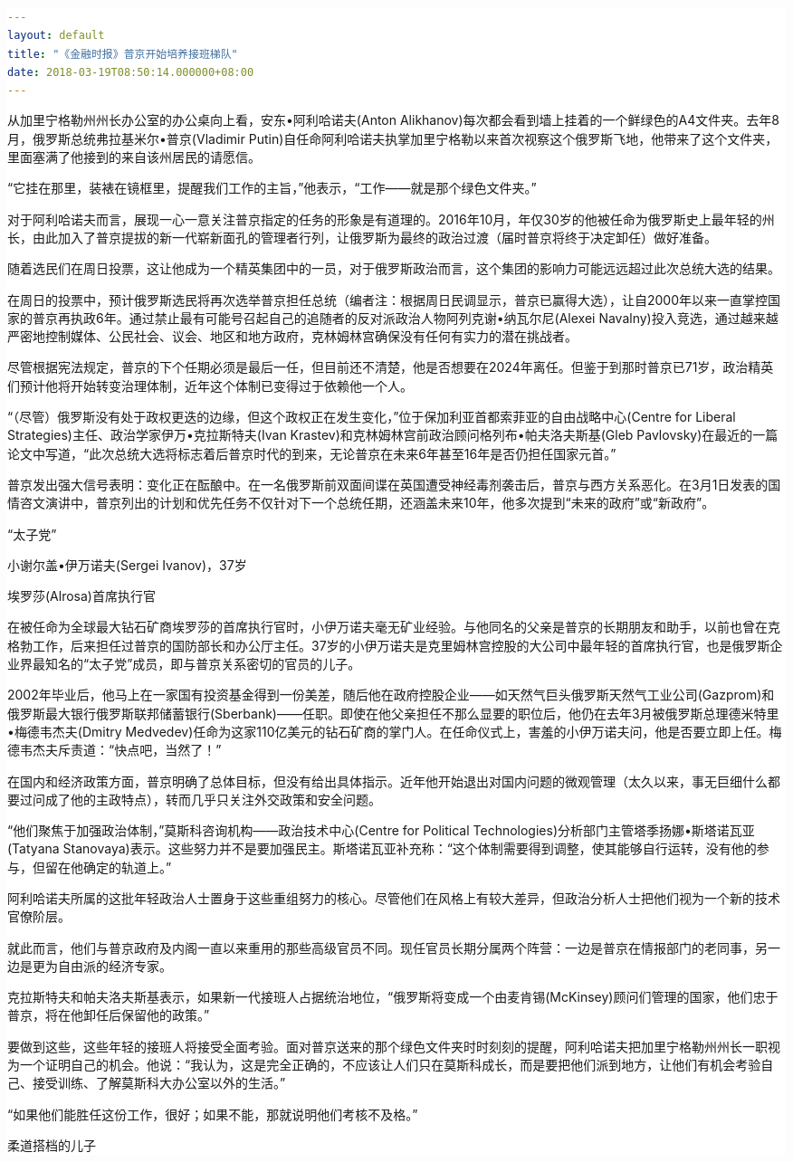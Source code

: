 ```yaml
---
layout: default
title: "《金融时报》普京开始培养接班梯队"
date: 2018-03-19T08:50:14.000000+08:00
---
```


从加里宁格勒州州长办公室的办公桌向上看，安东•阿利哈诺夫(Anton Alikhanov)每次都会看到墙上挂着的一个鲜绿色的A4文件夹。去年8月，俄罗斯总统弗拉基米尔•普京(Vladimir Putin)自任命阿利哈诺夫执掌加里宁格勒以来首次视察这个俄罗斯飞地，他带来了这个文件夹，里面塞满了他接到的来自该州居民的请愿信。

“它挂在那里，装裱在镜框里，提醒我们工作的主旨，”他表示，“工作——就是那个绿色文件夹。”

对于阿利哈诺夫而言，展现一心一意关注普京指定的任务的形象是有道理的。2016年10月，年仅30岁的他被任命为俄罗斯史上最年轻的州长，由此加入了普京提拔的新一代崭新面孔的管理者行列，让俄罗斯为最终的政治过渡（届时普京将终于决定卸任）做好准备。

随着选民们在周日投票，这让他成为一个精英集团中的一员，对于俄罗斯政治而言，这个集团的影响力可能远远超过此次总统大选的结果。

在周日的投票中，预计俄罗斯选民将再次选举普京担任总统（编者注：根据周日民调显示，普京已赢得大选），让自2000年以来一直掌控国家的普京再执政6年。通过禁止最有可能号召起自己的追随者的反对派政治人物阿列克谢•纳瓦尔尼(Alexei Navalny)投入竞选，通过越来越严密地控制媒体、公民社会、议会、地区和地方政府，克林姆林宫确保没有任何有实力的潜在挑战者。

尽管根据宪法规定，普京的下个任期必须是最后一任，但目前还不清楚，他是否想要在2024年离任。但鉴于到那时普京已71岁，政治精英们预计他将开始转变治理体制，近年这个体制已变得过于依赖他一个人。

“（尽管）俄罗斯没有处于政权更迭的边缘，但这个政权正在发生变化，”位于保加利亚首都索菲亚的自由战略中心(Centre for Liberal Strategies)主任、政治学家伊万•克拉斯特夫(Ivan Krastev)和克林姆林宫前政治顾问格列布•帕夫洛夫斯基(Gleb Pavlovsky)在最近的一篇论文中写道，“此次总统大选将标志着后普京时代的到来，无论普京在未来6年甚至16年是否仍担任国家元首。”

普京发出强大信号表明：变化正在酝酿中。在一名俄罗斯前双面间谍在英国遭受神经毒剂袭击后，普京与西方关系恶化。在3月1日发表的国情咨文演讲中，普京列出的计划和优先任务不仅针对下一个总统任期，还涵盖未来10年，他多次提到“未来的政府”或“新政府”。

“太子党”

小谢尔盖•伊万诺夫(Sergei Ivanov)，37岁

埃罗莎(Alrosa)首席执行官

在被任命为全球最大钻石矿商埃罗莎的首席执行官时，小伊万诺夫毫无矿业经验。与他同名的父亲是普京的长期朋友和助手，以前也曾在克格勃工作，后来担任过普京的国防部长和办公厅主任。37岁的小伊万诺夫是克里姆林宫控股的大公司中最年轻的首席执行官，也是俄罗斯企业界最知名的“太子党”成员，即与普京关系密切的官员的儿子。

2002年毕业后，他马上在一家国有投资基金得到一份美差，随后他在政府控股企业——如天然气巨头俄罗斯天然气工业公司(Gazprom)和俄罗斯最大银行俄罗斯联邦储蓄银行(Sberbank)——任职。即使在他父亲担任不那么显要的职位后，他仍在去年3月被俄罗斯总理德米特里•梅德韦杰夫(Dmitry Medvedev)任命为这家110亿美元的钻石矿商的掌门人。在任命仪式上，害羞的小伊万诺夫问，他是否要立即上任。梅德韦杰夫斥责道：“快点吧，当然了！”

在国内和经济政策方面，普京明确了总体目标，但没有给出具体指示。近年他开始退出对国内问题的微观管理（太久以来，事无巨细什么都要过问成了他的主政特点），转而几乎只关注外交政策和安全问题。

“他们聚焦于加强政治体制，”莫斯科咨询机构——政治技术中心(Centre for Political Technologies)分析部门主管塔季扬娜•斯塔诺瓦亚(Tatyana Stanovaya)表示。这些努力并不是要加强民主。斯塔诺瓦亚补充称：“这个体制需要得到调整，使其能够自行运转，没有他的参与，但留在他确定的轨道上。”

阿利哈诺夫所属的这批年轻政治人士置身于这些重组努力的核心。尽管他们在风格上有较大差异，但政治分析人士把他们视为一个新的技术官僚阶层。

就此而言，他们与普京政府及内阁一直以来重用的那些高级官员不同。现任官员长期分属两个阵营：一边是普京在情报部门的老同事，另一边是更为自由派的经济专家。

克拉斯特夫和帕夫洛夫斯基表示，如果新一代接班人占据统治地位，“俄罗斯将变成一个由麦肯锡(McKinsey)顾问们管理的国家，他们忠于普京，将在他卸任后保留他的政策。”

要做到这些，这些年轻的接班人将接受全面考验。面对普京送来的那个绿色文件夹时时刻刻的提醒，阿利哈诺夫把加里宁格勒州州长一职视为一个证明自己的机会。他说：“我认为，这是完全正确的，不应该让人们只在莫斯科成长，而是要把他们派到地方，让他们有机会考验自己、接受训练、了解莫斯科大办公室以外的生活。”

“如果他们能胜任这份工作，很好；如果不能，那就说明他们考核不及格。”

柔道搭档的儿子
